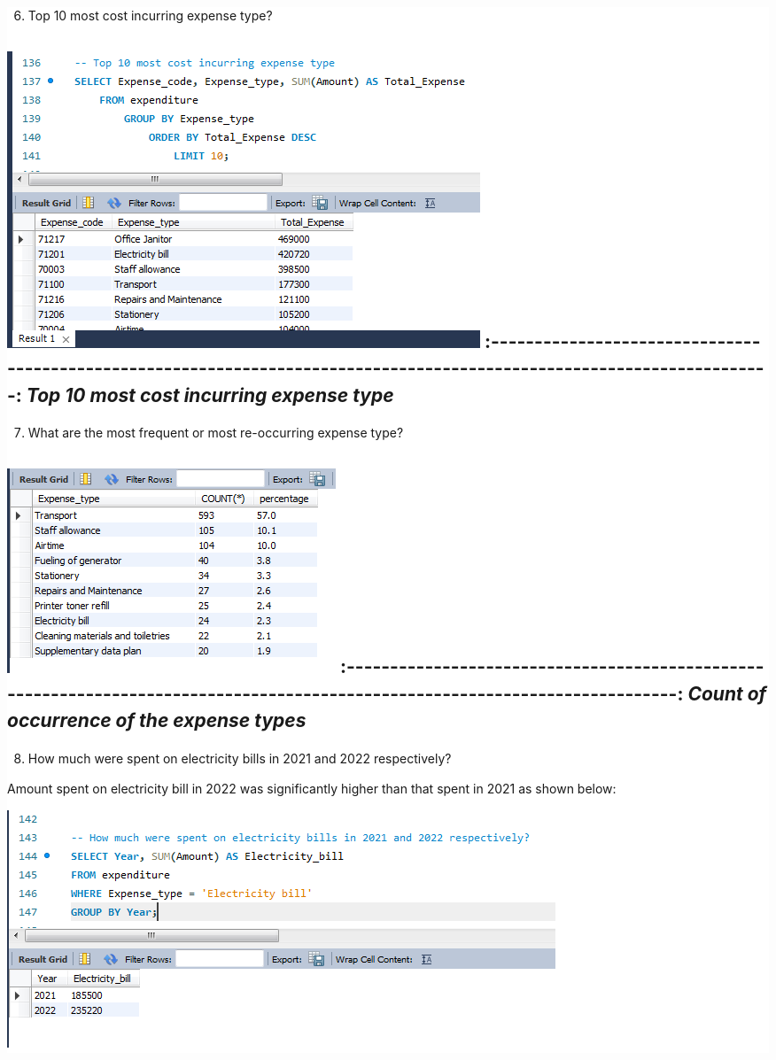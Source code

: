6.	Top 10 most cost incurring expense type?

![](https://github.com/Uzo-Hill/MySQL_expense_analysis_project/blob/main/Most%20cost%20incurring%20expense%20type.PNG2.PNG)
:-----------------------------------------------------------------------------------------------------------------------:
_Top 10 most cost incurring expense type_
---

7.  What are the most frequent or most re-occurring expense type?

![](https://github.com/Uzo-Hill/MySQL_expense_analysis_project/blob/main/Resultset%20-%20most%20reocurring%20expense%20type.PNG)
:-----------------------------------------------------------------------------------------------------------------------------:
_Count of occurrence of the expense types_
---

8.	How much were spent on electricity bills in 2021 and 2022 respectively?

Amount spent on electricity bill in 2022 was significantly higher than that spent in 2021 as shown below:

![](https://github.com/Uzo-Hill/MySQL_expense_analysis_project/blob/main/Yearly%20electricity%20bill.PNG)